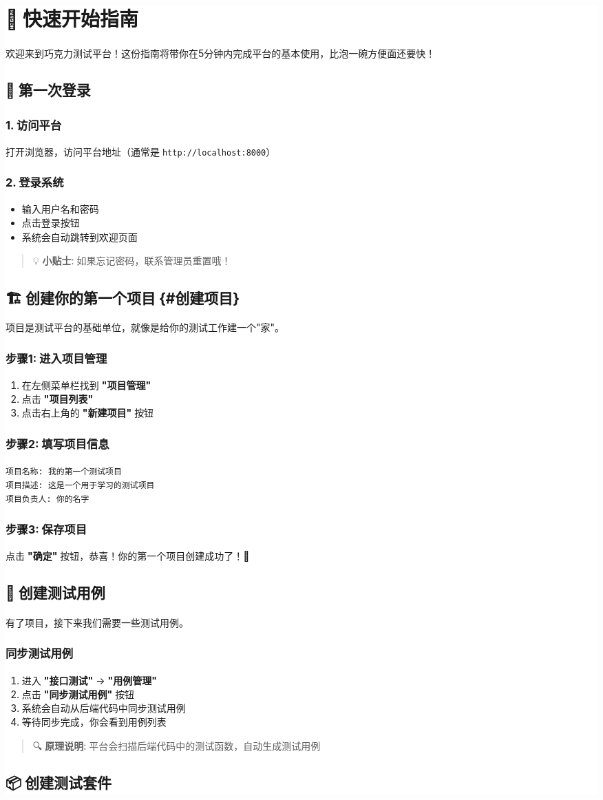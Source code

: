 # 🎯 快速开始指南

欢迎来到巧克力测试平台！这份指南将带你在5分钟内完成平台的基本使用，比泡一碗方便面还要快！

## 🚀 第一次登录

### 1. 访问平台
打开浏览器，访问平台地址（通常是 `http://localhost:8000`）

### 2. 登录系统
- 输入用户名和密码
- 点击登录按钮
- 系统会自动跳转到欢迎页面

> 💡 **小贴士**: 如果忘记密码，联系管理员重置哦！

## 🏗️ 创建你的第一个项目 {#创建项目}

项目是测试平台的基础单位，就像是给你的测试工作建一个"家"。

### 步骤1: 进入项目管理
1. 在左侧菜单栏找到 **"项目管理"**
2. 点击 **"项目列表"**
3. 点击右上角的 **"新建项目"** 按钮

### 步骤2: 填写项目信息
```
项目名称: 我的第一个测试项目
项目描述: 这是一个用于学习的测试项目
项目负责人: 你的名字
```

### 步骤3: 保存项目
点击 **"确定"** 按钮，恭喜！你的第一个项目创建成功了！🎉

## 📝 创建测试用例

有了项目，接下来我们需要一些测试用例。

### 同步测试用例
1. 进入 **"接口测试"** → **"用例管理"**
2. 点击 **"同步测试用例"** 按钮
3. 系统会自动从后端代码中同步测试用例
4. 等待同步完成，你会看到用例列表

> 🔍 **原理说明**: 平台会扫描后端代码中的测试函数，自动生成测试用例

## 📦 创建测试套件
